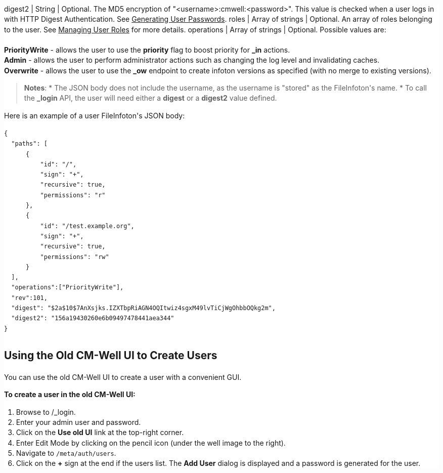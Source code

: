 digest2 | String | Optional. The MD5 encryption of "\<username\>:cmwell:\<password\>". This value is checked when a user logs in with HTTP Digest Authentication. See [Generating User Passwords](#hdrGenPassword).
roles | Array of strings | Optional. An array of roles belonging to the user. See [Managing User Roles](#hdrRoles) for more details.
operations | Array of strings | Optional. Possible values are:<br/><br/>**PriorityWrite** - allows the user to use the **priority** flag to boost priority for **_in** actions.<br/>**Admin** - allows the user to perform administrator actions such as changing the log level and invalidating caches.<br/>**Overwrite** - allows the user to use the **_ow** endpoint to create infoton versions as specified (with no merge to existing versions).

>**Notes**: 
	* The JSON body does not include the username, as the username is "stored" as the FileInfoton's name.
	* To call the **_login** API, the user will need either a **digest** or a **digest2** value defined.

Here is an example of a user FileInfoton's JSON body:

    {
      "paths": [
	      {
		      "id": "/",
		      "sign": "+",
		      "recursive": true,
		      "permissions": "r"
	      },
	      {
		      "id": "/test.example.org",
		      "sign": "+",
		      "recursive": true,
		      "permissions": "rw"
	      }
      ],
	  "operations":["PriorityWrite"],
	  "rev":101,
      "digest": "$2a$10$7AnXsjks.IZXTbpRiAGN4OQItwiz4sgxM49lvTiCjWgOhbbOQkg2m",
      "digest2": "156a19430260e6b09497478441aea344"
    }

## Using the Old CM-Well UI to Create Users

You can use the old CM-Well UI to create a user with a convenient GUI.

**To create a user in the old CM-Well UI:**

1. Browse to <cm-well-host>/_login.
2. Enter your admin user and password.
1. Click on the **Use old UI** link at the top-right corner.
2. Enter Edit Mode by clicking on the pencil icon (under the well image to the right).
3. Navigate to ```/meta/auth/users```.
4. Click on the **+** sign at the end if the users list. The **Add User** dialog is displayed and a password is generated for the user.